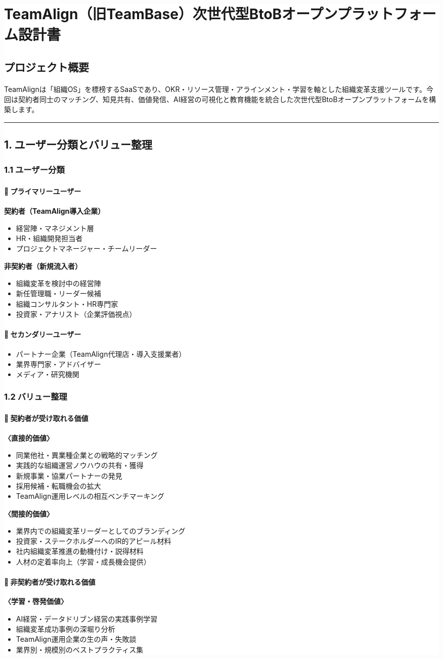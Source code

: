 # TeamAlign（旧TeamBase）次世代型BtoBオープンプラットフォーム設計書

## プロジェクト概要

TeamAlignは「組織OS」を標榜するSaaSであり、OKR・リソース管理・アラインメント・学習を軸とした組織変革支援ツールです。今回は契約者同士のマッチング、知見共有、価値発信、AI経営の可視化と教育機能を統合した次世代型BtoBオープンプラットフォームを構築します。

---

## 1. ユーザー分類とバリュー整理

### 1.1 ユーザー分類

#### 🎯 プライマリーユーザー
**契約者（TeamAlign導入企業）**
- 経営陣・マネジメント層
- HR・組織開発担当者
- プロジェクトマネージャー・チームリーダー

**非契約者（新規流入者）**
- 組織変革を検討中の経営陣
- 新任管理職・リーダー候補
- 組織コンサルタント・HR専門家
- 投資家・アナリスト（企業評価視点）

#### 🔄 セカンダリーユーザー
- パートナー企業（TeamAlign代理店・導入支援業者）
- 業界専門家・アドバイザー
- メディア・研究機関

### 1.2 バリュー整理

#### 💎 契約者が受け取れる価値

**〈直接的価値〉**
- 同業他社・異業種企業との戦略的マッチング
- 実践的な組織運営ノウハウの共有・獲得
- 新規事業・協業パートナーの発見
- 採用候補・転職機会の拡大
- TeamAlign運用レベルの相互ベンチマーキング

**〈間接的価値〉**
- 業界内での組織変革リーダーとしてのブランディング
- 投資家・ステークホルダーへのIR的アピール材料
- 社内組織変革推進の動機付け・説得材料
- 人材の定着率向上（学習・成長機会提供）

#### 🌱 非契約者が受け取れる価値

**〈学習・啓発価値〉**
- AI経営・データドリブン経営の実践事例学習
- 組織変革成功事例の深堀り分析
- TeamAlign運用企業の生の声・失敗談
- 業界別・規模別のベストプラクティス集
